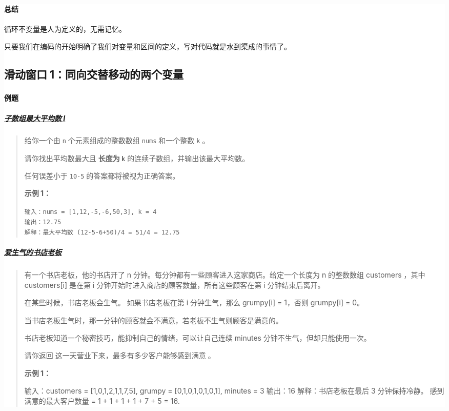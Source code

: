 #### 总结

循环不变量是人为定义的，无需记忆。

只要我们在编码的开始明确了我们对变量和区间的定义，写对代码就是水到渠成的事情了。





## 滑动窗口 1：同向交替移动的两个变量

#### 例题

##### [子数组最大平均数 I](https://leetcode.cn/problems/maximum-average-subarray-i/)

> 给你一个由 `n` 个元素组成的整数数组 `nums` 和一个整数 `k` 。
>
> 请你找出平均数最大且 **长度为 `k`** 的连续子数组，并输出该最大平均数。
>
> 任何误差小于 `10-5` 的答案都将被视为正确答案。
>
>  
>
> **示例 1：**
>
> ```
> 输入：nums = [1,12,-5,-6,50,3], k = 4
> 输出：12.75
> 解释：最大平均数 (12-5-6+50)/4 = 51/4 = 12.75
> ```



##### [爱生气的书店老板](https://leetcode.cn/problems/grumpy-bookstore-owner/)

> 有一个书店老板，他的书店开了 n 分钟。每分钟都有一些顾客进入这家商店。给定一个长度为 n 的整数数组 customers ，其中 customers[i] 是在第 i 分钟开始时进入商店的顾客数量，所有这些顾客在第 i 分钟结束后离开。
>
> 在某些时候，书店老板会生气。 如果书店老板在第 i 分钟生气，那么 grumpy[i] = 1，否则 grumpy[i] = 0。
>
> 当书店老板生气时，那一分钟的顾客就会不满意，若老板不生气则顾客是满意的。
>
> 书店老板知道一个秘密技巧，能抑制自己的情绪，可以让自己连续 minutes 分钟不生气，但却只能使用一次。
>
> 请你返回 这一天营业下来，最多有多少客户能够感到满意 。
>
> 
>
> **示例 1：**
>
> 输入：customers = [1,0,1,2,1,1,7,5], grumpy = [0,1,0,1,0,1,0,1], minutes = 3
> 输出：16
> 解释：书店老板在最后 3 分钟保持冷静。
> 感到满意的最大客户数量 = 1 + 1 + 1 + 1 + 7 + 5 = 16.
